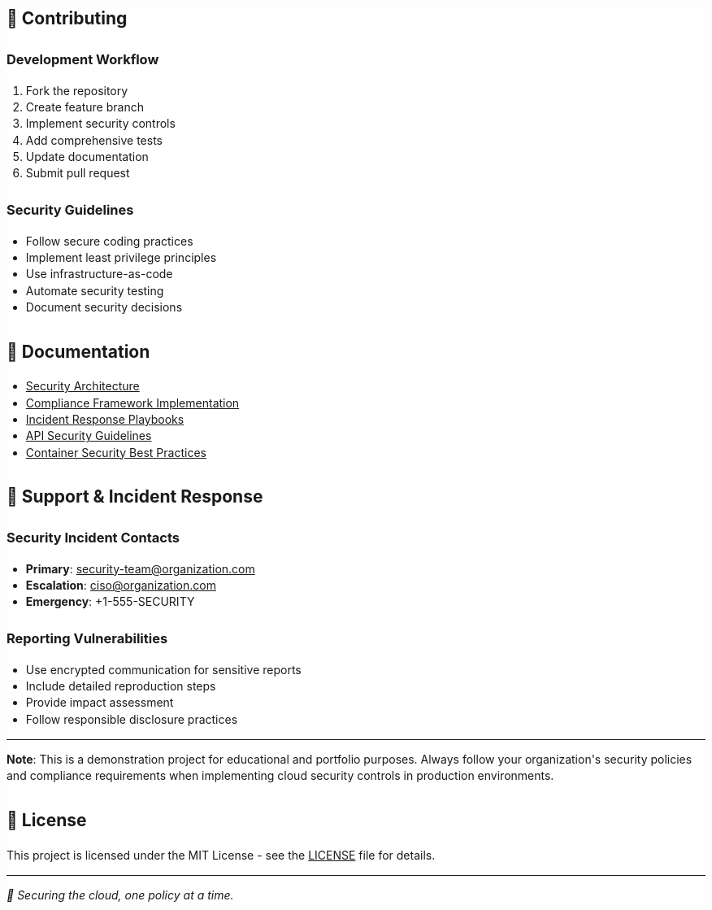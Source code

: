 ## 🤝 Contributing

### Development Workflow
1. Fork the repository
2. Create feature branch
3. Implement security controls
4. Add comprehensive tests
5. Update documentation
6. Submit pull request

### Security Guidelines
- Follow secure coding practices
- Implement least privilege principles
- Use infrastructure-as-code
- Automate security testing
- Document security decisions

## 📝 Documentation

- [Security Architecture](docs/security-architecture.md)
- [Compliance Framework Implementation](docs/compliance-implementation.md)
- [Incident Response Playbooks](docs/incident-response.md)
- [API Security Guidelines](docs/api-security.md)
- [Container Security Best Practices](docs/container-security.md)

## 🚨 Support & Incident Response

### Security Incident Contacts
- **Primary**: security-team@organization.com
- **Escalation**: ciso@organization.com
- **Emergency**: +1-555-SECURITY

### Reporting Vulnerabilities
- Use encrypted communication for sensitive reports
- Include detailed reproduction steps
- Provide impact assessment
- Follow responsible disclosure practices

---

**Note**: This is a demonstration project for educational and portfolio purposes. Always follow your organization's security policies and compliance requirements when implementing cloud security controls in production environments.

## 📄 License

This project is licensed under the MIT License - see the [LICENSE](../LICENSE) file for details.

---

*🔐 Securing the cloud, one policy at a time.*